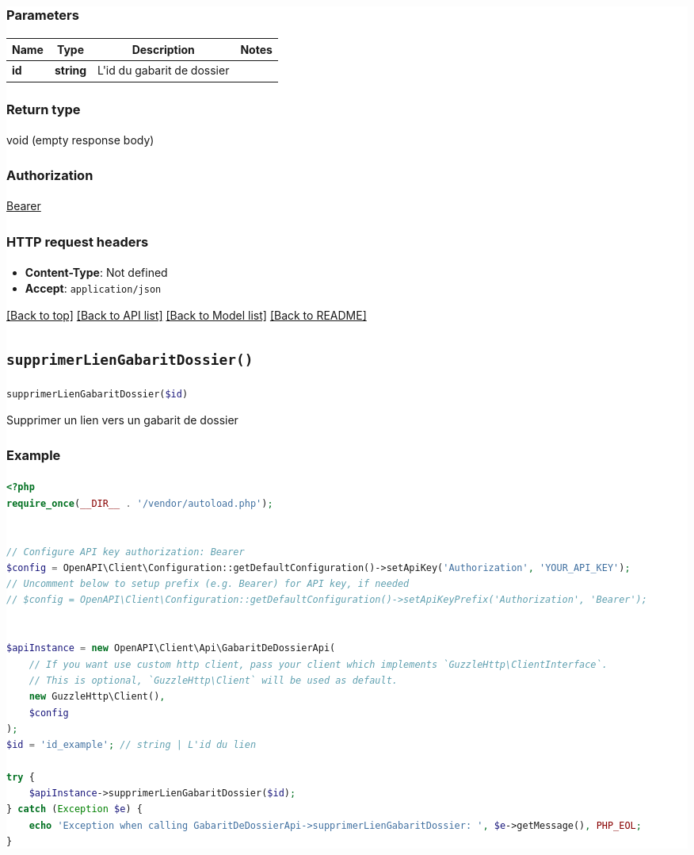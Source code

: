 ### Parameters

| Name | Type | Description  | Notes |
| ------------- | ------------- | ------------- | ------------- |
| **id** | **string**| L&#39;id du gabarit de dossier | |

### Return type

void (empty response body)

### Authorization

[Bearer](../../README.md#Bearer)

### HTTP request headers

- **Content-Type**: Not defined
- **Accept**: `application/json`

[[Back to top]](#) [[Back to API list]](../../README.md#endpoints)
[[Back to Model list]](../../README.md#models)
[[Back to README]](../../README.md)

## `supprimerLienGabaritDossier()`

```php
supprimerLienGabaritDossier($id)
```

Supprimer un lien vers un gabarit de dossier

### Example

```php
<?php
require_once(__DIR__ . '/vendor/autoload.php');


// Configure API key authorization: Bearer
$config = OpenAPI\Client\Configuration::getDefaultConfiguration()->setApiKey('Authorization', 'YOUR_API_KEY');
// Uncomment below to setup prefix (e.g. Bearer) for API key, if needed
// $config = OpenAPI\Client\Configuration::getDefaultConfiguration()->setApiKeyPrefix('Authorization', 'Bearer');


$apiInstance = new OpenAPI\Client\Api\GabaritDeDossierApi(
    // If you want use custom http client, pass your client which implements `GuzzleHttp\ClientInterface`.
    // This is optional, `GuzzleHttp\Client` will be used as default.
    new GuzzleHttp\Client(),
    $config
);
$id = 'id_example'; // string | L'id du lien

try {
    $apiInstance->supprimerLienGabaritDossier($id);
} catch (Exception $e) {
    echo 'Exception when calling GabaritDeDossierApi->supprimerLienGabaritDossier: ', $e->getMessage(), PHP_EOL;
}
```
